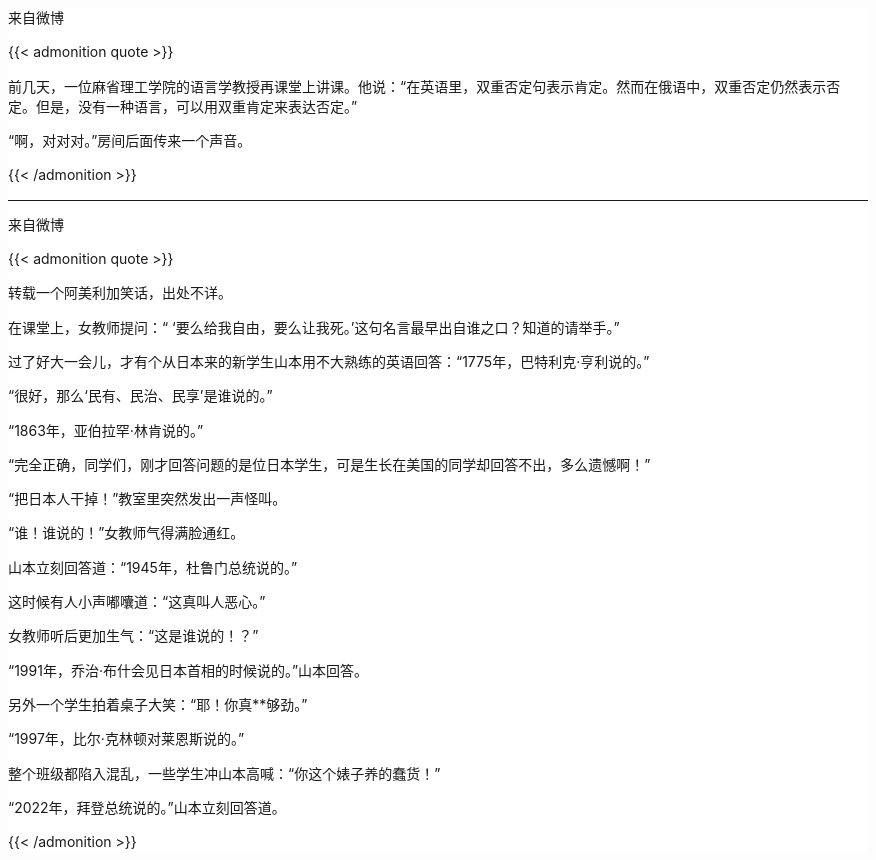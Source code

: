 来自微博

{{< admonition quote >}}

前几天，一位麻省理工学院的语言学教授再课堂上讲课。他说：“在英语里，双重否定句表示肯定。然而在俄语中，双重否定仍然表示否定。但是，没有一种语言，可以用双重肯定来表达否定。”

“啊，对对对。”房间后面传来一个声音。

{{< /admonition >}}

---

来自微博

{{< admonition quote >}}

转载一个阿美利加笑话，出处不详。

在课堂上，女教师提问：“ ‘要么给我自由，要么让我死。’这句名言最早出自谁之口？知道的请举手。”

过了好大一会儿，才有个从日本来的新学生山本用不大熟练的英语回答：“1775年，巴特利克·亨利说的。”

“很好，那么‘民有、民治、民享’是谁说的。”

“1863年，亚伯拉罕·林肯说的。”

“完全正确，同学们，刚才回答问题的是位日本学生，可是生长在美国的同学却回答不出，多么遗憾啊！”

“把日本人干掉！”教室里突然发出一声怪叫。

“谁！谁说的！”女教师气得满脸通红。

山本立刻回答道：“1945年，杜鲁门总统说的。”

这时候有人小声嘟囔道：“这真叫人恶心。”

女教师听后更加生气：“这是谁说的！？”

“1991年，乔治·布什会见日本首相的时候说的。”山本回答。

另外一个学生拍着桌子大笑：“耶！你真**够劲。”

“1997年，比尔·克林顿对莱恩斯说的。”

整个班级都陷入混乱，一些学生冲山本高喊：“你这个婊子养的蠢货！”

“2022年，拜登总统说的。”山本立刻回答道。

{{< /admonition >}}
